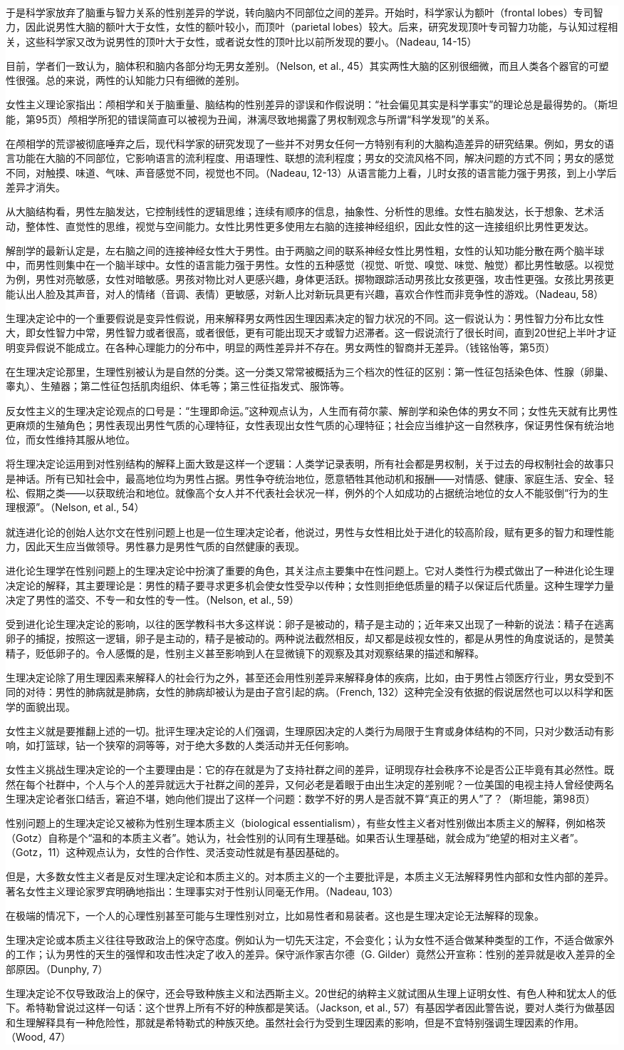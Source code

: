 于是科学家放弃了脑重与智力关系的性别差异的学说，转向脑内不同部位之间的差异。开始时，科学家认为额叶（frontal lobes）专司智力，因此说男性大脑的额叶大于女性，女性的额叶较小，而顶叶（parietal lobes）较大。后来，研究发现顶叶专司智力功能，与认知过程相关，这些科学家又改为说男性的顶叶大于女性，或者说女性的顶叶比以前所发现的要小。（Nadeau, 14-15）

目前，学者们一致认为，脑体积和脑内各部分均无男女差别。（Nelson, et al., 45）其实两性大脑的区别很细微，而且人类各个器官的可塑性很强。总的来说，两性的认知能力只有细微的差别。

女性主义理论家指出：颅相学和关于脑重量、脑结构的性别差异的谬误和作假说明：“社会偏见其实是科学事实”的理论总是最得势的。（斯坦能，第95页）颅相学所犯的错误简直可以被视为丑闻，淋漓尽致地揭露了男权制观念与所谓“科学发现”的关系。

在颅相学的荒谬被彻底唾弃之后，现代科学家的研究发现了一些并不对男女任何一方特别有利的大脑构造差异的研究结果。例如，男女的语言功能在大脑的不同部位，它影响语言的流利程度、用语理性、联想的流利程度；男女的交流风格不同，解决问题的方式不同；男女的感觉不同，对触摸、味道、气味、声音感觉不同，视觉也不同。（Nadeau, 12-13）从语言能力上看，儿时女孩的语言能力强于男孩，到上小学后差异才消失。

从大脑结构看，男性左脑发达，它控制线性的逻辑思维；连续有顺序的信息，抽象性、分析性的思维。女性右脑发达，长于想象、艺术活动，整体性、直觉性的思维，视觉与空间能力。女性比男性更多使用左右脑的连接神经组织，因此女性的这一连接组织比男性更发达。

解剖学的最新认定是，左右脑之间的连接神经女性大于男性。由于两脑之间的联系神经女性比男性粗，女性的认知功能分散在两个脑半球中，而男性则集中在一个脑半球中。女性的语言能力强于男性。女性的五种感觉（视觉、听觉、嗅觉、味觉、触觉）都比男性敏感。以视觉为例，男性对亮敏感，女性对暗敏感。男孩对物比对人更感兴趣，身体更活跃。掷物跟踪活动男孩比女孩更强，攻击性更强。女孩比男孩更能认出人脸及其声音，对人的情绪（音调、表情）更敏感，对新人比对新玩具更有兴趣，喜欢合作性而非竞争性的游戏。（Nadeau, 58）

生理决定论中的一个重要假说是变异性假说，用来解释男女两性因生理因素决定的智力状况的不同。这一假说认为：男性智力分布比女性大，即女性智力中常，男性智力或者很高，或者很低，更有可能出现天才或智力迟滞者。这一假说流行了很长时间，直到20世纪上半叶才证明变异假说不能成立。在各种心理能力的分布中，明显的两性差异并不存在。男女两性的智商并无差异。（钱铭怡等，第5页）

在生理决定论那里，生理性别被认为是自然的分类。这一分类又常常被概括为三个档次的性征的区别：第一性征包括染色体、性腺（卵巢、睾丸）、生殖器；第二性征包括肌肉组织、体毛等；第三性征指发式、服饰等。

反女性主义的生理决定论观点的口号是：“生理即命运。”这种观点认为，人生而有荷尔蒙、解剖学和染色体的男女不同；女性先天就有比男性更麻烦的生殖角色；男性表现出男性气质的心理特征，女性表现出女性气质的心理特征；社会应当维护这一自然秩序，保证男性保有统治地位，而女性维持其服从地位。

将生理决定论运用到对性别结构的解释上面大致是这样一个逻辑：人类学记录表明，所有社会都是男权制，关于过去的母权制社会的故事只是神话。所有已知社会中，最高地位均为男性占据。男性争夺统治地位，愿意牺牲其他动机和报酬——对情感、健康、家庭生活、安全、轻松、假期之类——以获取统治和地位。就像高个女人并不代表社会状况一样，例外的个人如成功的占据统治地位的女人不能驳倒“行为的生理根源”。（Nelson, et al., 54）

就连进化论的创始人达尔文在性别问题上也是一位生理决定论者，他说过，男性与女性相比处于进化的较高阶段，赋有更多的智力和理性能力，因此天生应当做领导。男性暴力是男性气质的自然健康的表现。

进化论生理学在性别问题上的生理决定论中扮演了重要的角色，其关注点主要集中在性问题上。它对人类性行为模式做出了一种进化论生理决定论的解释，其主要理论是：男性的精子要寻求更多机会使女性受孕以传种；女性则拒绝低质量的精子以保证后代质量。这种生理学力量决定了男性的滥交、不专一和女性的专一性。（Nelson, et al., 59）

受到进化论生理决定论的影响，以往的医学教科书大多这样说：卵子是被动的，精子是主动的；近年来又出现了一种新的说法：精子在逃离卵子的捕捉，按照这一逻辑，卵子是主动的，精子是被动的。两种说法截然相反，却又都是歧视女性的，都是从男性的角度说话的，是赞美精子，贬低卵子的。令人感慨的是，性别主义甚至影响到人在显微镜下的观察及其对观察结果的描述和解释。

生理决定论除了用生理因素来解释人的社会行为之外，甚至还会用性别差异来解释身体的疾病，比如，由于男性占领医疗行业，男女受到不同的对待：男性的肺病就是肺病，女性的肺病却被认为是由子宫引起的病。（French, 132）这种完全没有依据的假说居然也可以以科学和医学的面貌出现。

女性主义就是要推翻上述的一切。批评生理决定论的人们强调，生理原因决定的人类行为局限于生育或身体结构的不同，只对少数活动有影响，如打篮球，钻一个狭窄的洞等等，对于绝大多数的人类活动并无任何影响。

女性主义挑战生理决定论的一个主要理由是：它的存在就是为了支持社群之间的差异，证明现存社会秩序不论是否公正毕竟有其必然性。既然在每个社群中，个人与个人的差异就远大于社群之间的差异，又何必老是着眼于由出生决定的差别呢？一位美国的电视主持人曾经使两名生理决定论者张口结舌，窘迫不堪，她向他们提出了这样一个问题：数学不好的男人是否就不算“真正的男人”了？（斯坦能，第98页）

性别问题上的生理决定论又被称为性别生理本质主义（biological essentialism），有些女性主义者对性别做出本质主义的解释，例如格茨（Gotz）自称是个“温和的本质主义者”。她认为，社会性别的认同有生理基础。如果否认生理基础，就会成为“绝望的相对主义者”。（Gotz，11）这种观点认为，女性的合作性、灵活变动性就是有基因基础的。

但是，大多数女性主义者是反对生理决定论和本质主义的。对本质主义的一个主要批评是，本质主义无法解释男性内部和女性内部的差异。著名女性主义理论家罗宾明确地指出：生理事实对于性别认同毫无作用。（Nadeau, 103）

在极端的情况下，一个人的心理性别甚至可能与生理性别对立，比如易性者和易装者。这也是生理决定论无法解释的现象。

生理决定论或本质主义往往导致政治上的保守态度。例如认为一切先天注定，不会变化；认为女性不适合做某种类型的工作，不适合做家外的工作；认为男性的天生的强悍和攻击性决定了收入的差异。保守派作家吉尔德（G. Gilder）竟然公开宣称：性别的差异就是收入差异的全部原因。（Dunphy, 7）

生理决定论不仅导致政治上的保守，还会导致种族主义和法西斯主义。20世纪的纳粹主义就试图从生理上证明女性、有色人种和犹太人的低下。希特勒曾说过这样一句话：这个世界上所有不好的种族都是笑话。（Jackson, et al., 57）有基因学者因此警告说，要对人类行为做基因和生理解释具有一种危险性，那就是希特勒式的种族灭绝。虽然社会行为受到生理因素的影响，但是不宜特别强调生理因素的作用。（Wood, 47）
